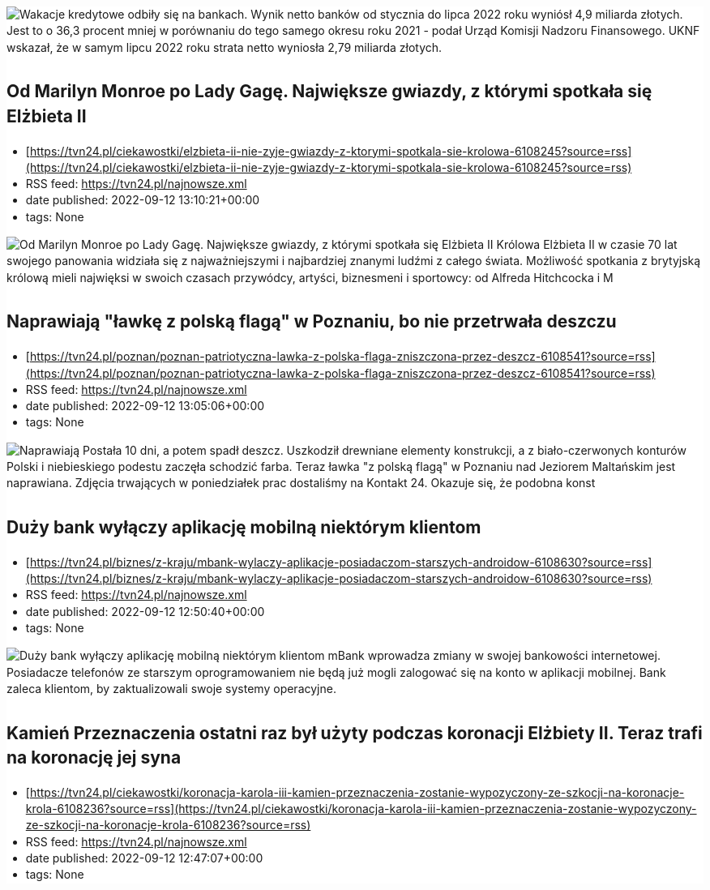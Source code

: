<img alt="Wakacje kredytowe odbiły się na bankach. " src="https://tvn24.pl/najnowsze/cdn-zdjecie-fis3gk-shutterstock552027583-6108734/alternates/LANDSCAPE_1280" />
    Wynik netto banków od stycznia do lipca 2022 roku wyniósł 4,9 miliarda złotych. Jest to o 36,3 procent mniej w porównaniu do tego samego okresu roku 2021 - podał Urząd Komisji Nadzoru Finansowego. UKNF wskazał, że w samym lipcu 2022 roku strata netto wyniosła 2,79 miliarda złotych.

## Od Marilyn Monroe po Lady Gagę. Największe gwiazdy, z którymi spotkała się Elżbieta II
 - [https://tvn24.pl/ciekawostki/elzbieta-ii-nie-zyje-gwiazdy-z-ktorymi-spotkala-sie-krolowa-6108245?source=rss](https://tvn24.pl/ciekawostki/elzbieta-ii-nie-zyje-gwiazdy-z-ktorymi-spotkala-sie-krolowa-6108245?source=rss)
 - RSS feed: https://tvn24.pl/najnowsze.xml
 - date published: 2022-09-12 13:10:21+00:00
 - tags: None

<img alt="Od Marilyn Monroe po Lady Gagę. Największe gwiazdy, z którymi spotkała się Elżbieta II" src="https://tvn24.pl/najnowsze/cdn-zdjecie-0o5jqnn0md-krolowa-elzbieta-ii-i-celebryci-6107939/alternates/LANDSCAPE_1280" />
    Królowa Elżbieta II w czasie 70 lat swojego panowania widziała się z najważniejszymi i najbardziej znanymi ludźmi z całego świata. Możliwość spotkania z brytyjską królową mieli najwięksi w swoich czasach przywódcy, artyści, biznesmeni i sportowcy: od Alfreda Hitchcocka i M

## Naprawiają "ławkę z polską flagą" w Poznaniu, bo nie przetrwała deszczu
 - [https://tvn24.pl/poznan/poznan-patriotyczna-lawka-z-polska-flaga-zniszczona-przez-deszcz-6108541?source=rss](https://tvn24.pl/poznan/poznan-patriotyczna-lawka-z-polska-flaga-zniszczona-przez-deszcz-6108541?source=rss)
 - RSS feed: https://tvn24.pl/najnowsze.xml
 - date published: 2022-09-12 13:05:06+00:00
 - tags: None

<img alt="Naprawiają " src="https://tvn24.pl/najnowsze/cdn-zdjecie-zid3gf-ruszyl-remont-patriotycznej-lawki-w-poznaniu-6108532/alternates/LANDSCAPE_1280" />
    Postała 10 dni, a potem spadł deszcz. Uszkodził drewniane elementy konstrukcji, a z biało-czerwonych konturów Polski i niebieskiego podestu zaczęła schodzić farba. Teraz ławka "z polską flagą" w Poznaniu nad Jeziorem Maltańskim jest naprawiana. Zdjęcia trwających w poniedziałek prac dostaliśmy na Kontakt 24. Okazuje się, że podobna konst

## Duży bank wyłączy aplikację mobilną niektórym klientom
 - [https://tvn24.pl/biznes/z-kraju/mbank-wylaczy-aplikacje-posiadaczom-starszych-androidow-6108630?source=rss](https://tvn24.pl/biznes/z-kraju/mbank-wylaczy-aplikacje-posiadaczom-starszych-androidow-6108630?source=rss)
 - RSS feed: https://tvn24.pl/najnowsze.xml
 - date published: 2022-09-12 12:50:40+00:00
 - tags: None

<img alt="Duży bank wyłączy aplikację mobilną niektórym klientom " src="https://tvn24.pl/najnowsze/cdn-zdjecie-hq09dw-telefon-smartfon-komputer-laptop-s-shutterstock1743505283-5043393/alternates/LANDSCAPE_1280" />
    mBank wprowadza zmiany w swojej bankowości internetowej. Posiadacze telefonów ze starszym oprogramowaniem nie będą już mogli zalogować się na konto w aplikacji mobilnej. Bank zaleca klientom, by zaktualizowali swoje systemy operacyjne.

## Kamień Przeznaczenia ostatni raz był użyty podczas koronacji Elżbiety II. Teraz trafi na koronację jej syna
 - [https://tvn24.pl/ciekawostki/koronacja-karola-iii-kamien-przeznaczenia-zostanie-wypozyczony-ze-szkocji-na-koronacje-krola-6108236?source=rss](https://tvn24.pl/ciekawostki/koronacja-karola-iii-kamien-przeznaczenia-zostanie-wypozyczony-ze-szkocji-na-koronacje-krola-6108236?source=rss)
 - RSS feed: https://tvn24.pl/najnowsze.xml
 - date published: 2022-09-12 12:47:07+00:00
 - tags: None
